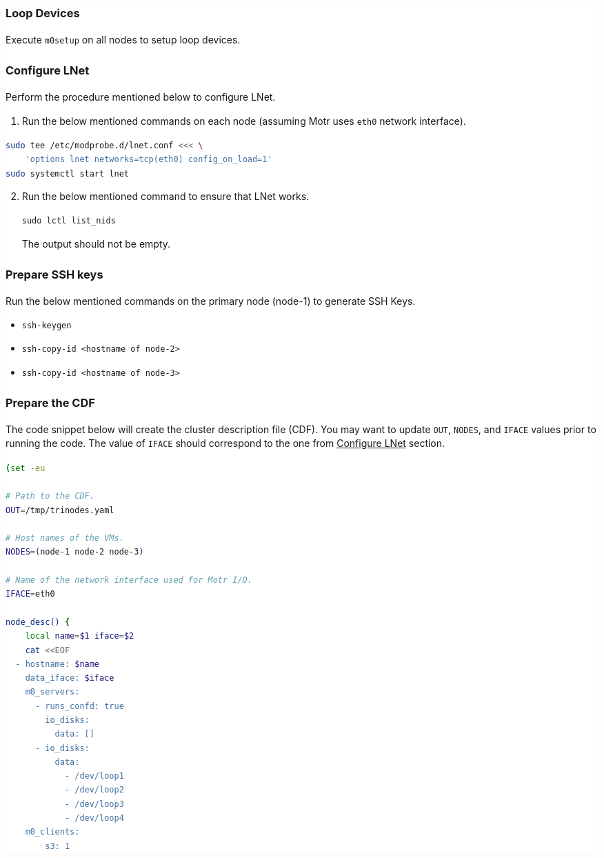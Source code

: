 ### Loop Devices

Execute `m0setup` on all nodes to setup loop devices.

### Configure LNet

Perform the procedure mentioned below to configure LNet.

1. Run the below mentioned commands on each node (assuming Motr uses `eth0`
  network interface).
  ```bash
  sudo tee /etc/modprobe.d/lnet.conf <<< \
      'options lnet networks=tcp(eth0) config_on_load=1'
  sudo systemctl start lnet
  ```

2. Run the below mentioned command to ensure that LNet works.
  
     `sudo lctl list_nids`
  
      The output should not be empty.

### Prepare SSH keys

Run the below mentioned commands on the primary node (node-1) to generate SSH Keys.

* `ssh-keygen`

* `ssh-copy-id <hostname of node-2>`

* `ssh-copy-id <hostname of node-3>`

### Prepare the CDF

The code snippet below will create the cluster description file (CDF).
You may want to update `OUT`, `NODES`, and `IFACE` values prior to
running the code.  The value of `IFACE` should correspond to the one
from [Configure LNet](#configure-lnet) section.

```bash
(set -eu

# Path to the CDF.
OUT=/tmp/trinodes.yaml

# Host names of the VMs.
NODES=(node-1 node-2 node-3)

# Name of the network interface used for Motr I/O.
IFACE=eth0

node_desc() {
    local name=$1 iface=$2
    cat <<EOF
  - hostname: $name
    data_iface: $iface
    m0_servers:
      - runs_confd: true
        io_disks:
          data: []
      - io_disks:
          data:
            - /dev/loop1
            - /dev/loop2
            - /dev/loop3
            - /dev/loop4
    m0_clients:
        s3: 1
```